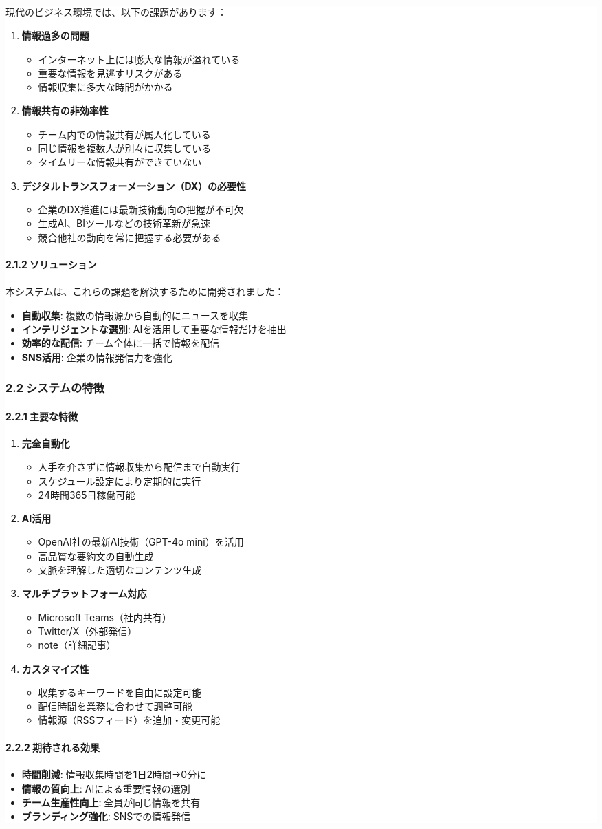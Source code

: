 現代のビジネス環境では、以下の課題があります：

1. **情報過多の問題**
   - インターネット上には膨大な情報が溢れている
   - 重要な情報を見逃すリスクがある
   - 情報収集に多大な時間がかかる

2. **情報共有の非効率性**
   - チーム内での情報共有が属人化している
   - 同じ情報を複数人が別々に収集している
   - タイムリーな情報共有ができていない

3. **デジタルトランスフォーメーション（DX）の必要性**
   - 企業のDX推進には最新技術動向の把握が不可欠
   - 生成AI、BIツールなどの技術革新が急速
   - 競合他社の動向を常に把握する必要がある

#### 2.1.2 ソリューション

本システムは、これらの課題を解決するために開発されました：

- **自動収集**: 複数の情報源から自動的にニュースを収集
- **インテリジェントな選別**: AIを活用して重要な情報だけを抽出
- **効率的な配信**: チーム全体に一括で情報を配信
- **SNS活用**: 企業の情報発信力を強化

### 2.2 システムの特徴

#### 2.2.1 主要な特徴

1. **完全自動化**
   - 人手を介さずに情報収集から配信まで自動実行
   - スケジュール設定により定期的に実行
   - 24時間365日稼働可能

2. **AI活用**
   - OpenAI社の最新AI技術（GPT-4o mini）を活用
   - 高品質な要約文の自動生成
   - 文脈を理解した適切なコンテンツ生成

3. **マルチプラットフォーム対応**
   - Microsoft Teams（社内共有）
   - Twitter/X（外部発信）
   - note（詳細記事）

4. **カスタマイズ性**
   - 収集するキーワードを自由に設定可能
   - 配信時間を業務に合わせて調整可能
   - 情報源（RSSフィード）を追加・変更可能

#### 2.2.2 期待される効果

- **時間削減**: 情報収集時間を1日2時間→0分に
- **情報の質向上**: AIによる重要情報の選別
- **チーム生産性向上**: 全員が同じ情報を共有
- **ブランディング強化**: SNSでの情報発信
